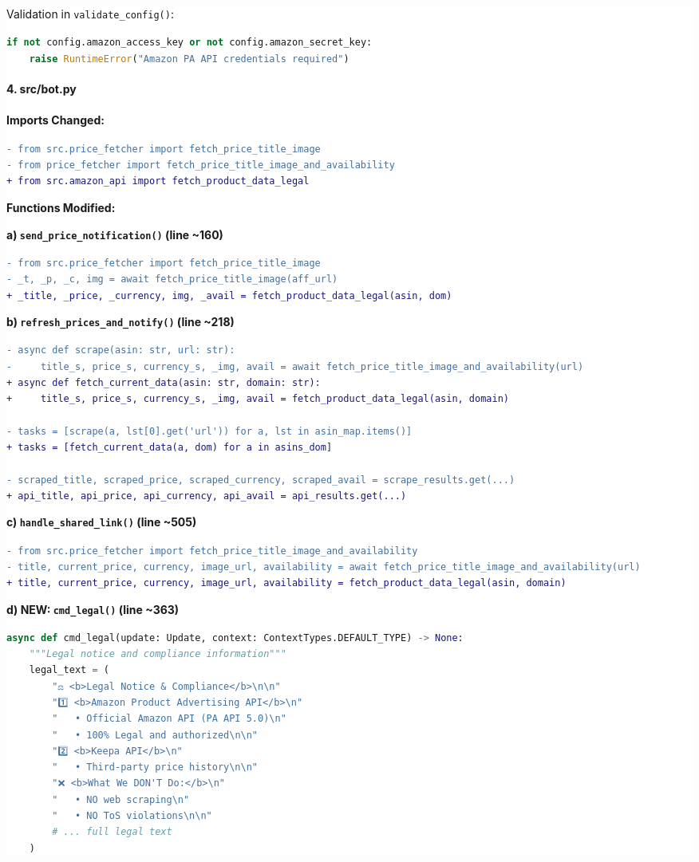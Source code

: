 Validation in `validate_config()`:
```python
if not config.amazon_access_key or not config.amazon_secret_key:
    raise RuntimeError("Amazon PA API credentials required")
```

#### 4. **src/bot.py**

**Imports Changed:**
```diff
- from src.price_fetcher import fetch_price_title_image
- from price_fetcher import fetch_price_title_image_and_availability
+ from src.amazon_api import fetch_product_data_legal
```

**Functions Modified:**

**a) `send_price_notification()` (line ~160)**
```diff
- from src.price_fetcher import fetch_price_title_image
- _t, _p, _c, img = await fetch_price_title_image(aff_url)
+ _title, _price, _currency, img, _avail = fetch_product_data_legal(asin, dom)
```

**b) `refresh_prices_and_notify()` (line ~218)**
```diff
- async def scrape(asin: str, url: str):
-     title_s, price_s, currency_s, _img, avail = await fetch_price_title_image_and_availability(url)
+ async def fetch_current_data(asin: str, domain: str):
+     title_s, price_s, currency_s, _img, avail = fetch_product_data_legal(asin, domain)

- tasks = [scrape(a, lst[0].get('url')) for a, lst in asin_map.items()]
+ tasks = [fetch_current_data(a, dom) for a in asins_dom]

- scraped_title, scraped_price, scraped_currency, scraped_avail = scrape_results.get(...)
+ api_title, api_price, api_currency, api_avail = api_results.get(...)
```

**c) `handle_shared_link()` (line ~505)**
```diff
- from src.price_fetcher import fetch_price_title_image_and_availability
- title, current_price, currency, image_url, availability = await fetch_price_title_image_and_availability(url)
+ title, current_price, currency, image_url, availability = fetch_product_data_legal(asin, domain)
```

**d) NEW: `cmd_legal()` (line ~363)**
```python
async def cmd_legal(update: Update, context: ContextTypes.DEFAULT_TYPE) -> None:
    """Legal notice and compliance information"""
    legal_text = (
        "⚖️ <b>Legal Notice & Compliance</b>\n\n"
        "1️⃣ <b>Amazon Product Advertising API</b>\n"
        "   • Official Amazon API (PA API 5.0)\n"
        "   • 100% Legal and authorized\n\n"
        "2️⃣ <b>Keepa API</b>\n"
        "   • Third-party price history\n\n"
        "❌ <b>What We DON'T Do:</b>\n"
        "   • NO web scraping\n"
        "   • NO ToS violations\n\n"
        # ... full legal text
    )
```

